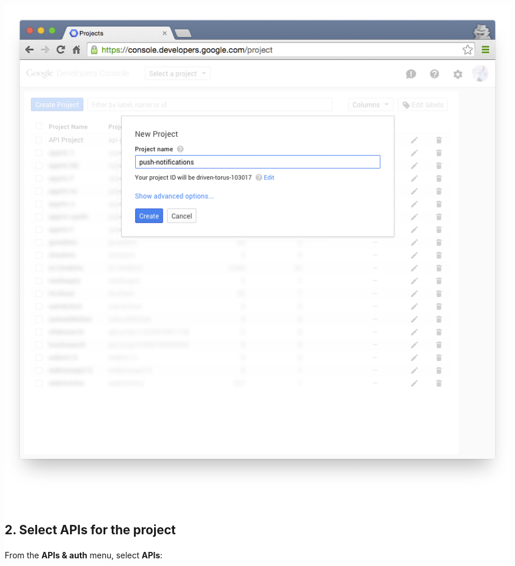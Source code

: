 <img src="images/image04.png" width="907" height="845" alt="Web page screenshot: setting up APIs and Auth for a project from the Google Developers Console" />

## 2. Select APIs for the project

From the **APIs &amp; auth** menu, select **APIs**:
